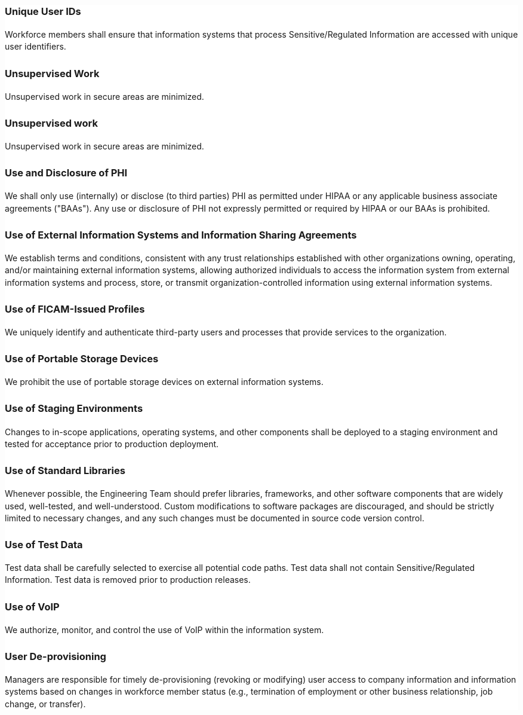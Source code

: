 ### Unique User IDs
Workforce members shall ensure that information systems that process Sensitive/Regulated Information are accessed with unique user identifiers. 

### Unsupervised Work
Unsupervised work in secure areas are minimized.

### Unsupervised work
Unsupervised work in secure areas are minimized.

### Use and Disclosure of PHI
We shall only use (internally) or disclose (to third parties) PHI as permitted under HIPAA or any applicable business associate agreements ("BAAs"). Any use or disclosure of PHI not expressly permitted or required by HIPAA or our BAAs is prohibited.

### Use of External Information Systems and Information Sharing Agreements
We establish terms and conditions, consistent with any trust relationships established with other organizations owning, operating, and/or maintaining external information systems, allowing authorized individuals to access the information system from external information systems and process, store, or transmit organization-controlled information using external information systems.

### Use of FICAM-Issued Profiles
We uniquely identify and authenticate third-party users and processes that provide services to the organization.

### Use of Portable Storage Devices
We prohibit the use of portable storage devices on external information systems.

### Use of Staging Environments
Changes to in-scope applications, operating systems, and other components shall be deployed to a staging environment and tested for acceptance prior to production deployment.

### Use of Standard Libraries
Whenever possible, the Engineering Team should prefer libraries, frameworks, and other software components that are widely used, well-tested, and well-understood. Custom modifications to software packages are discouraged, and should be strictly limited to necessary changes, and any such changes must be documented in source code version control.

### Use of Test Data
Test data shall be carefully selected to exercise all potential code paths. Test data shall not contain Sensitive/Regulated Information. Test data is removed prior to production releases.

### Use of VoIP
We authorize, monitor, and control the use of VoIP within the information system.

### User De-provisioning
Managers are responsible for timely de-provisioning (revoking or modifying) user access to company information and information systems based on changes in workforce member status (e.g., termination of employment or other business relationship, job change, or transfer). 
